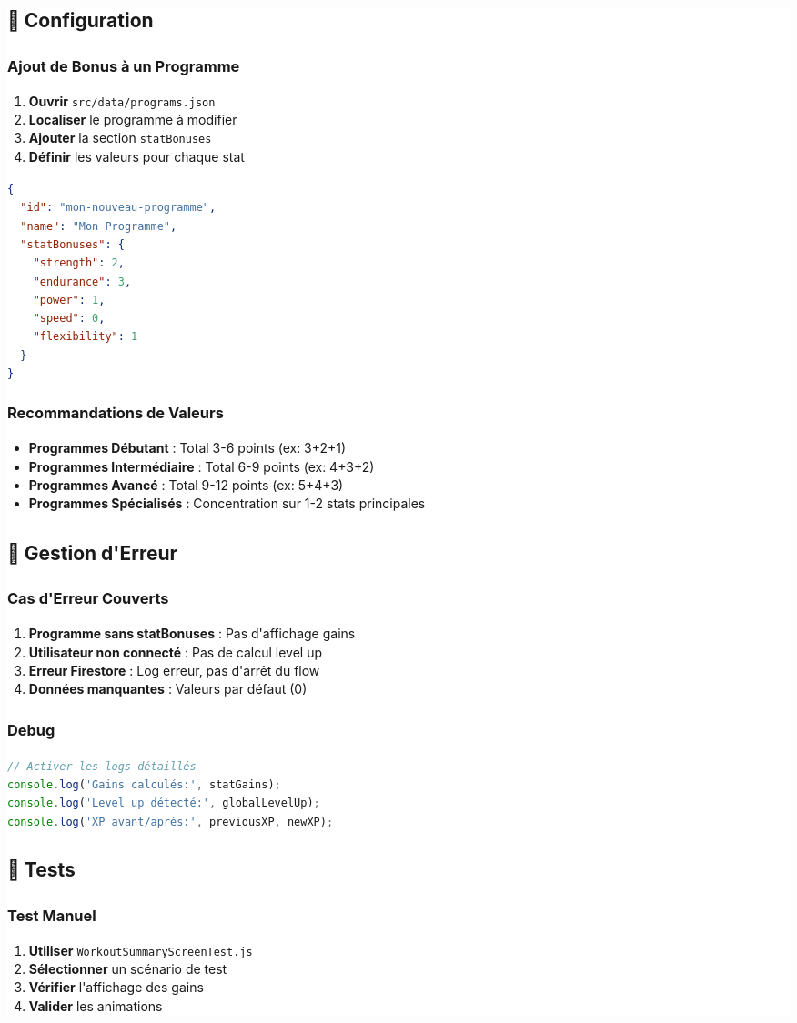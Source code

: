 ## 🔧 Configuration

### Ajout de Bonus à un Programme
1. **Ouvrir** `src/data/programs.json`
2. **Localiser** le programme à modifier
3. **Ajouter** la section `statBonuses`
4. **Définir** les valeurs pour chaque stat

```json
{
  "id": "mon-nouveau-programme",
  "name": "Mon Programme",
  "statBonuses": {
    "strength": 2,
    "endurance": 3,
    "power": 1,
    "speed": 0,
    "flexibility": 1
  }
}
```

### Recommandations de Valeurs
- **Programmes Débutant** : Total 3-6 points (ex: 3+2+1)
- **Programmes Intermédiaire** : Total 6-9 points (ex: 4+3+2)  
- **Programmes Avancé** : Total 9-12 points (ex: 5+4+3)
- **Programmes Spécialisés** : Concentration sur 1-2 stats principales

## 🐛 Gestion d'Erreur

### Cas d'Erreur Couverts
1. **Programme sans statBonuses** : Pas d'affichage gains
2. **Utilisateur non connecté** : Pas de calcul level up
3. **Erreur Firestore** : Log erreur, pas d'arrêt du flow
4. **Données manquantes** : Valeurs par défaut (0)

### Debug
```javascript
// Activer les logs détaillés
console.log('Gains calculés:', statGains);
console.log('Level up détecté:', globalLevelUp);
console.log('XP avant/après:', previousXP, newXP);
```

## 🧪 Tests

### Test Manuel
1. **Utiliser** `WorkoutSummaryScreenTest.js`
2. **Sélectionner** un scénario de test
3. **Vérifier** l'affichage des gains
4. **Valider** les animations

